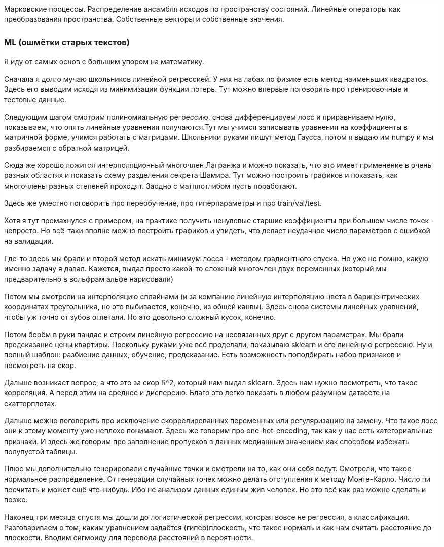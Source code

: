Марковские процессы. Распределение ансамбля исходов по пространству состояний. Линейные операторы как преобразования пространства. Собственные векторы и собственные значения.

### ML (ошмётки старых текстов)

Я иду от самых основ с большим упором на математику.

Сначала я долго мучаю школьников линейной регрессией. У них на лабах по физике есть метод наименьших квадратов. Здесь его выводим исходя из минимизации функции потерь.
Тут можно впервые поговорить про тренировочные и тестовые данные.

Следующим шагом смотрим полиномиальную регрессию, снова дифференцируем лосс и приравниваем нулю, показываем, что опять линейные уравнения получаются.Тут мы учимся записывать уравнения на коэффициенты в матричной форме, учимся работать с матрицами. Школьники руками пишут метод Гаусса, потом я выдаю им numpy и мы разбираемся с обратной матрицей.

Сюда же хорошо ложится интерполяционный многочлен Лагранжа и можно показать, что это имеет применение в очень разных областях и показать схему разделения секрета Шамира. Тут можно построить графиков и показать, как многочлены разных степеней проходят. Заодно с матплотлибом пусть поработают.

Здесь же уместно поговорить про переобучение, про гиперпараметры и про train/val/test.

Хотя я тут промахнулся с примером, на практике получить ненулевые старшие коэффициенты при большом числе точек - непросто. Но всё-таки вполне можно построить графиков и увидеть, что делает неудачное число параметров с ошибкой на валидации.

Где-то здесь мы брали и второй метод искать минимум лосса - методом градиентного спуска. Но уже не помню, какую именно задачу я давал. Кажется, выдал просто какой-то сложный многочлен двух переменных (который мы предварительно в вольфрам альфе нарисовали)

Потом мы смотрели на интерполяцию сплайнами (и за компанию линейную интерполяцию цвета в барицентрических координатах треугольника, но это выбивается, конечно, из общей канвы). Здесь снова системы линейных уравнений, чтобы уж точно от зубов отлетали. Но это довольно сложный кусок, конечно.

Потом берём в руки пандас и строим линейную регрессию на несвязанных друг с другом параметрах. Мы брали предсказание цены квартиры.
Поскольку руками уже всё проделали, показываю sklearn и его линейную регрессию. Ну и полный шаблон: разбиение данных, обучение, предсказание. Есть возможность поподбирать набор признаков и посмотреть на скор.

Дальше возникает вопрос, а что это за скор R^2, который нам выдал sklearn.
Здесь нам нужно посмотреть, что такое корреляция. А перед этим на среднее и дисперсию. Благо это легко показать в любом разумном датасете на скаттерплотах.

Дальше можно поговорить про исключение скоррелированных переменных или регуляризацию на замену. Что такое лосс они к этому моменту уже неплохо понимают.
Здесь же говорим про one-hot-encoding, так как у нас есть категориальные признаки. И здесь же говорим про заполнение пропусков в данных медианным значением как способом избежать полупустой таблицы.

Плюс мы дополнительно генерировали случайные точки и смотрели на то, как они себя ведут.
Смотрели, что такое нормальное распределение.
От генерации случайных точек можно делать отступления к методу Монте-Карло. Число пи посчитать и может ещё что-нибудь. Ибо не анализом данных единым жив человек.
Но это всё как раз можно сделать и позже.

Наконец три месяца спустя мы дошли до логистической регрессии, которая вовсе не регрессия, а классификация.
Разговариваем о том, каким уравнением задаётся (гипер)плоскость, что такое нормаль и как нам считать расстояние до плоскости. Вводим сигмоиду для перевода расстояний в вероятности.
